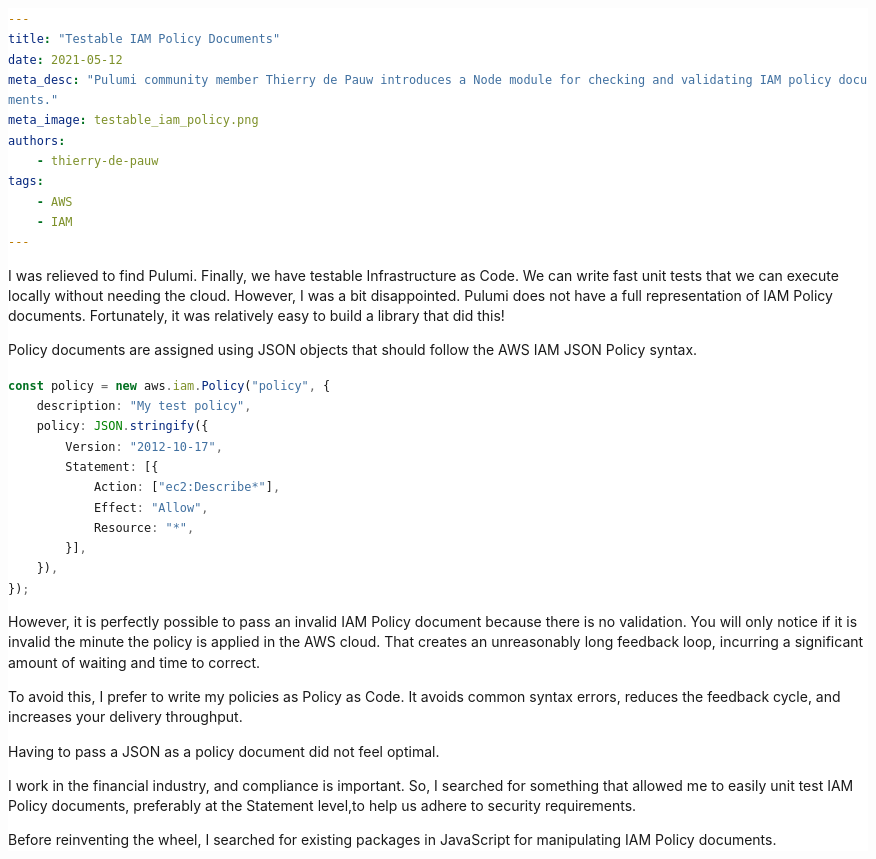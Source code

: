 ```yaml
---
title: "Testable IAM Policy Documents"
date: 2021-05-12
meta_desc: "Pulumi community member Thierry de Pauw introduces a Node module for checking and validating IAM policy documents."
meta_image: testable_iam_policy.png
authors:
    - thierry-de-pauw
tags:
    - AWS
    - IAM
---
```


I was relieved to find Pulumi. Finally, we have testable Infrastructure as Code. We can write fast unit tests that we can execute locally without needing the cloud. However, I was a bit disappointed. Pulumi does not have a full representation of IAM Policy documents. Fortunately, it was relatively easy to build a library that did this!



Policy documents are assigned using JSON objects that should follow the AWS
IAM JSON Policy syntax.

```typescript
const policy = new aws.iam.Policy("policy", {
    description: "My test policy",
    policy: JSON.stringify({
        Version: "2012-10-17",
        Statement: [{
            Action: ["ec2:Describe*"],
            Effect: "Allow",
            Resource: "*",
        }],
    }),
});
```

However, it is perfectly possible to pass an invalid IAM Policy document because there is no validation. You will only notice if it is invalid the minute the policy is applied in the AWS cloud. That creates an unreasonably long feedback loop, incurring a significant amount of waiting and time to correct.

To avoid this, I prefer to write my policies as Policy as Code. It avoids
common syntax errors, reduces the feedback cycle, and increases
your delivery throughput.

Having to pass a JSON as a policy document did not feel optimal.

I work in the financial industry, and compliance is important. So, I searched for something that allowed me to easily unit test IAM Policy documents, preferably at the Statement level,to help us adhere to security requirements.

Before reinventing the wheel, I searched for existing packages in
JavaScript for manipulating IAM Policy documents.
